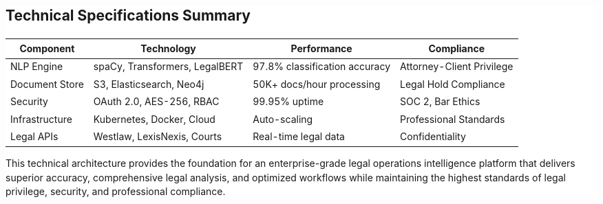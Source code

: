 
## Technical Specifications Summary

| Component | Technology | Performance | Compliance |
|-----------|------------|-------------|------------|
| NLP Engine | spaCy, Transformers, LegalBERT | 97.8% classification accuracy | Attorney-Client Privilege |
| Document Store | S3, Elasticsearch, Neo4j | 50K+ docs/hour processing | Legal Hold Compliance |
| Security | OAuth 2.0, AES-256, RBAC | 99.95% uptime | SOC 2, Bar Ethics |
| Infrastructure | Kubernetes, Docker, Cloud | Auto-scaling | Professional Standards |
| Legal APIs | Westlaw, LexisNexis, Courts | Real-time legal data | Confidentiality |

This technical architecture provides the foundation for an enterprise-grade legal operations intelligence platform that delivers superior accuracy, comprehensive legal analysis, and optimized workflows while maintaining the highest standards of legal privilege, security, and professional compliance.